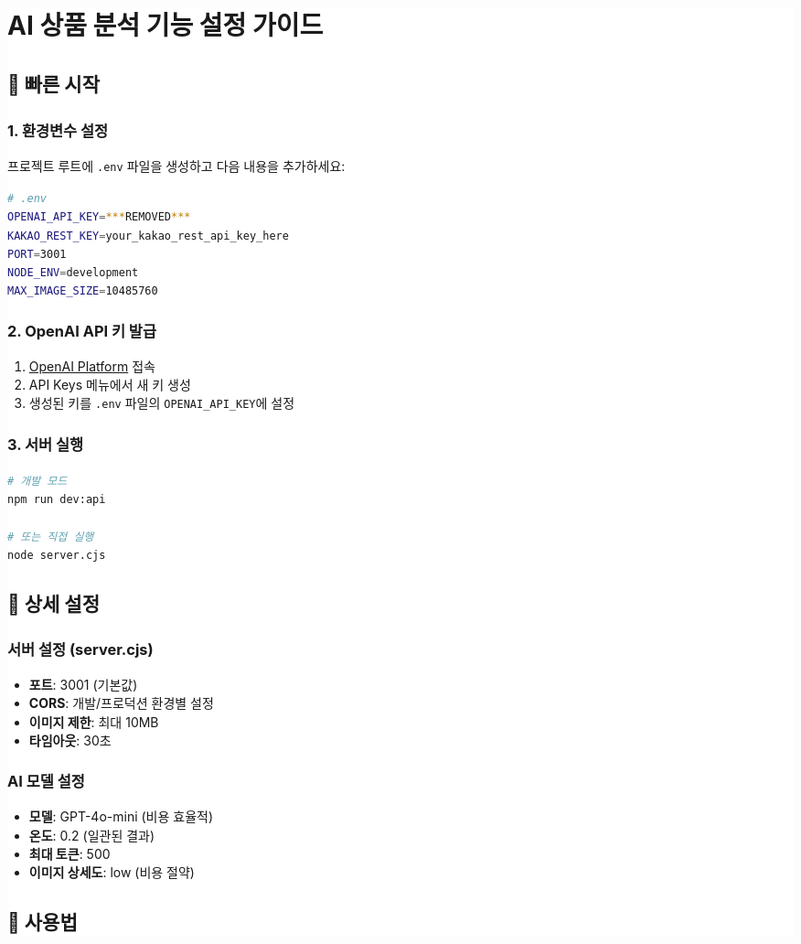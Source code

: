 # AI 상품 분석 기능 설정 가이드

## 🚀 빠른 시작

### 1. 환경변수 설정

프로젝트 루트에 `.env` 파일을 생성하고 다음 내용을 추가하세요:

```bash
# .env
OPENAI_API_KEY=***REMOVED***
KAKAO_REST_KEY=your_kakao_rest_api_key_here
PORT=3001
NODE_ENV=development
MAX_IMAGE_SIZE=10485760
```

### 2. OpenAI API 키 발급

1. [OpenAI Platform](https://platform.openai.com/) 접속
2. API Keys 메뉴에서 새 키 생성
3. 생성된 키를 `.env` 파일의 `OPENAI_API_KEY`에 설정

### 3. 서버 실행

```bash
# 개발 모드
npm run dev:api

# 또는 직접 실행
node server.cjs
```

## 🔧 상세 설정

### 서버 설정 (server.cjs)

- **포트**: 3001 (기본값)
- **CORS**: 개발/프로덕션 환경별 설정
- **이미지 제한**: 최대 10MB
- **타임아웃**: 30초

### AI 모델 설정

- **모델**: GPT-4o-mini (비용 효율적)
- **온도**: 0.2 (일관된 결과)
- **최대 토큰**: 500
- **이미지 상세도**: low (비용 절약)

## 📱 사용법
